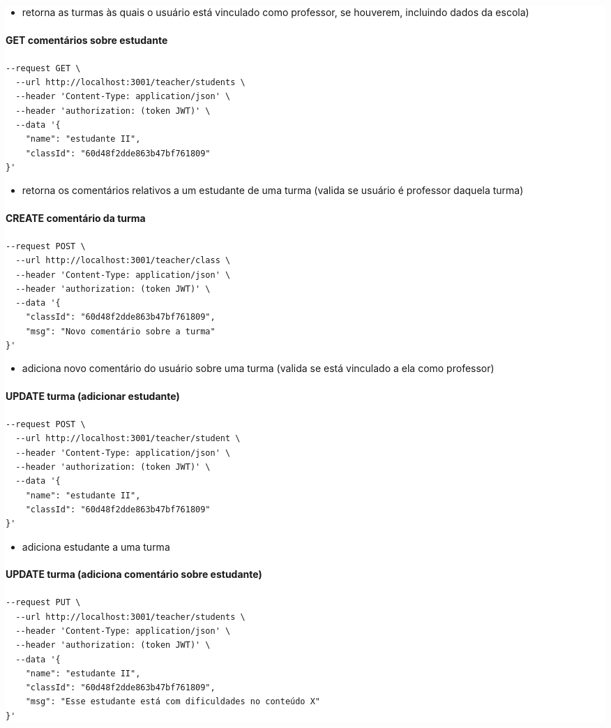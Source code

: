 - retorna as turmas às quais o usuário está vinculado como professor, se houverem, incluindo dados da escola)

#### GET comentários sobre estudante
```curl
--request GET \
  --url http://localhost:3001/teacher/students \
  --header 'Content-Type: application/json' \
  --header 'authorization: (token JWT)' \
  --data '{
	"name": "estudante II",
	"classId": "60d48f2dde863b47bf761809"
}'
```

- retorna os comentários relativos a um estudante de uma turma (valida se usuário é professor daquela turma)

#### CREATE comentário da turma
```curl
--request POST \
  --url http://localhost:3001/teacher/class \
  --header 'Content-Type: application/json' \
  --header 'authorization: (token JWT)' \
  --data '{
	"classId": "60d48f2dde863b47bf761809",
	"msg": "Novo comentário sobre a turma"
}'
```

- adiciona novo comentário do usuário sobre uma turma (valida se está vinculado a ela como professor)

#### UPDATE turma (adicionar estudante)
```curl
--request POST \
  --url http://localhost:3001/teacher/student \
  --header 'Content-Type: application/json' \
  --header 'authorization: (token JWT)' \
  --data '{
	"name": "estudante II",
	"classId": "60d48f2dde863b47bf761809"
}'
```

- adiciona estudante a uma turma

#### UPDATE turma (adiciona comentário sobre estudante)
```curl
--request PUT \
  --url http://localhost:3001/teacher/students \
  --header 'Content-Type: application/json' \
  --header 'authorization: (token JWT)' \
  --data '{
	"name": "estudante II",
	"classId": "60d48f2dde863b47bf761809",
	"msg": "Esse estudante está com dificuldades no conteúdo X"
}'
```
